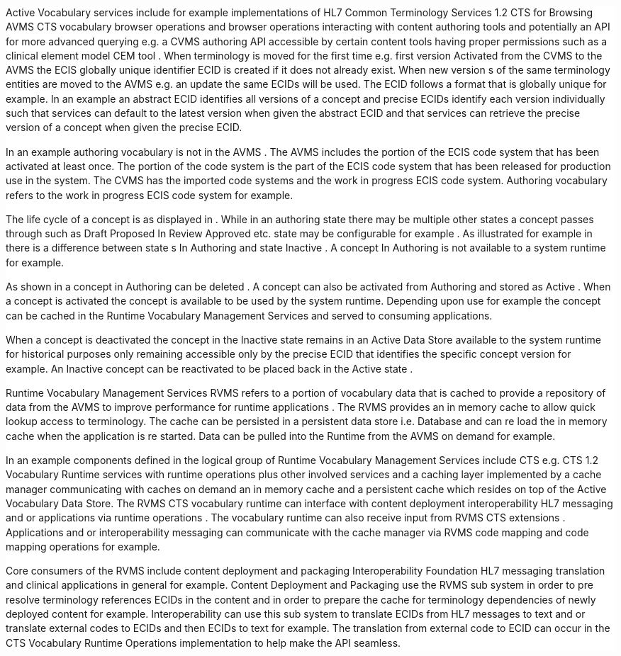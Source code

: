 Active Vocabulary services include for example implementations of HL7 Common Terminology Services 1.2 CTS for Browsing AVMS CTS vocabulary browser operations and browser operations interacting with content authoring tools and potentially an API for more advanced querying e.g. a CVMS authoring API accessible by certain content tools having proper permissions such as a clinical element model CEM tool . When terminology is moved for the first time e.g. first version Activated from the CVMS to the AVMS the ECIS globally unique identifier ECID is created if it does not already exist. When new version s of the same terminology entities are moved to the AVMS e.g. an update the same ECIDs will be used. The ECID follows a format that is globally unique for example. In an example an abstract ECID identifies all versions of a concept and precise ECIDs identify each version individually such that services can default to the latest version when given the abstract ECID and that services can retrieve the precise version of a concept when given the precise ECID.

In an example authoring vocabulary is not in the AVMS . The AVMS includes the portion of the ECIS code system that has been activated at least once. The portion of the code system is the part of the ECIS code system that has been released for production use in the system. The CVMS has the imported code systems and the work in progress ECIS code system. Authoring vocabulary refers to the work in progress ECIS code system for example.

The life cycle of a concept is as displayed in . While in an authoring state there may be multiple other states a concept passes through such as Draft Proposed In Review Approved etc. state may be configurable for example . As illustrated for example in there is a difference between state s In Authoring and state Inactive . A concept In Authoring is not available to a system runtime for example.

As shown in a concept in Authoring can be deleted . A concept can also be activated from Authoring and stored as Active . When a concept is activated the concept is available to be used by the system runtime. Depending upon use for example the concept can be cached in the Runtime Vocabulary Management Services and served to consuming applications.

When a concept is deactivated the concept in the Inactive state remains in an Active Data Store available to the system runtime for historical purposes only remaining accessible only by the precise ECID that identifies the specific concept version for example. An Inactive concept can be reactivated to be placed back in the Active state .

Runtime Vocabulary Management Services RVMS refers to a portion of vocabulary data that is cached to provide a repository of data from the AVMS to improve performance for runtime applications . The RVMS provides an in memory cache to allow quick lookup access to terminology. The cache can be persisted in a persistent data store i.e. Database and can re load the in memory cache when the application is re started. Data can be pulled into the Runtime from the AVMS on demand for example.

In an example components defined in the logical group of Runtime Vocabulary Management Services include CTS e.g. CTS 1.2 Vocabulary Runtime services with runtime operations plus other involved services and a caching layer implemented by a cache manager communicating with caches on demand an in memory cache and a persistent cache which resides on top of the Active Vocabulary Data Store. The RVMS CTS vocabulary runtime can interface with content deployment interoperability HL7 messaging and or applications via runtime operations . The vocabulary runtime can also receive input from RVMS CTS extensions . Applications and or interoperability messaging can communicate with the cache manager via RVMS code mapping and code mapping operations for example.

Core consumers of the RVMS include content deployment and packaging Interoperability Foundation HL7 messaging translation and clinical applications in general for example. Content Deployment and Packaging use the RVMS sub system in order to pre resolve terminology references ECIDs in the content and in order to prepare the cache for terminology dependencies of newly deployed content for example. Interoperability can use this sub system to translate ECIDs from HL7 messages to text and or translate external codes to ECIDs and then ECIDs to text for example. The translation from external code to ECID can occur in the CTS Vocabulary Runtime Operations implementation to help make the API seamless.
